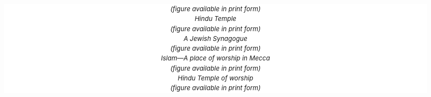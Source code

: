 </font>
</i>
</center>
<center>
<i>
<font size="-1">
(figure available in print form)
</font>
</i>
</center>
<center>
<i>
<font size="-1">
Hindu Temple
</font>
</i>
</center>
<center>
<i>
<font size="-1">
(figure available in print form)
</font>
</i>
</center>
<center>
<i>
<font size="-1">
A Jewish Synagogue
</font>
</i>
</center>
<center>
<i>
<font size="-1">
(figure available in print form)
</font>
</i>
</center>
<center>
<i>
<font size="-1">
Islam—A place of worship in Mecca
</font>
</i>
</center>
<center>
<i>
<font size="-1">
(figure available in print form)
</font>
</i>
</center>
<center>
<i>
<font size="-1">
Hindu Temple of worship
</font>
</i>
</center>
<center>
<i>
<font size="-1">
(figure available in print form)
</font>